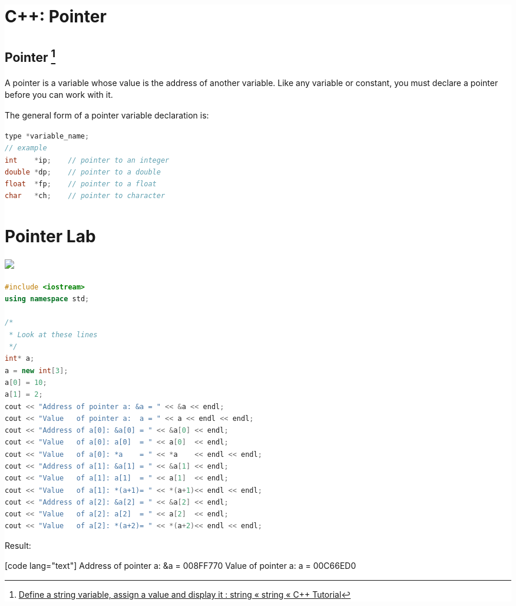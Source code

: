 [^1]: [Define a string variable, assign a value and display it : string « string « C++ Tutorial](http://www.java2s.com/Tutorial/Cpp/0300__string/Defineastringvariableassignavalueanddisplayit.htm)

# C++: Pointer

## Pointer [^1]

A pointer is a variable whose value is the address of another variable. Like any variable or constant, you must declare a pointer before you can work with it.

The general form of a pointer variable declaration is:

```cpp
type *variable_name;
// example
int    *ip;    // pointer to an integer
double *dp;    // pointer to a double
float  *fp;    // pointer to a float
char   *ch;    // pointer to character
```

# Pointer Lab

![](https://lh3.googleusercontent.com/MUzBdLRGuwilV16MBABqQtCHj71elA305jtDHBy8wSIMMYkIcqds=w213-h219-no)

```cpp
#include <iostream>
using namespace std;

/*
 * Look at these lines
 */
int* a;
a = new int[3];
a[0] = 10;
a[1] = 2;
cout << "Address of pointer a: &a = " << &a << endl;
cout << "Value   of pointer a:  a = " << a << endl << endl;
cout << "Address of a[0]: &a[0] = " << &a[0] << endl;
cout << "Value   of a[0]: a[0]  = " << a[0]  << endl;
cout << "Value   of a[0]: *a    = " << *a    << endl << endl;
cout << "Address of a[1]: &a[1] = " << &a[1] << endl;
cout << "Value   of a[1]: a[1]  = " << a[1]  << endl;
cout << "Value   of a[1]: *(a+1)= " << *(a+1)<< endl << endl;
cout << "Address of a[2]: &a[2] = " << &a[2] << endl;
cout << "Value   of a[2]: a[2]  = " << a[2]  << endl;
cout << "Value   of a[2]: *(a+2)= " << *(a+2)<< endl << endl;
```

Result:

[code lang="text"]
Address of pointer a: &a = 008FF770
Value   of pointer a:  a = 00C66ED0


[^1]: [Google C++ Style Guide](https://google.github.io/styleguide/cppguide.html#Naming)
[^1]: [C++ Pointers: tutorialspoint](http://www.tutorialspoint.com/cplusplus/cpp_pointers.htm)